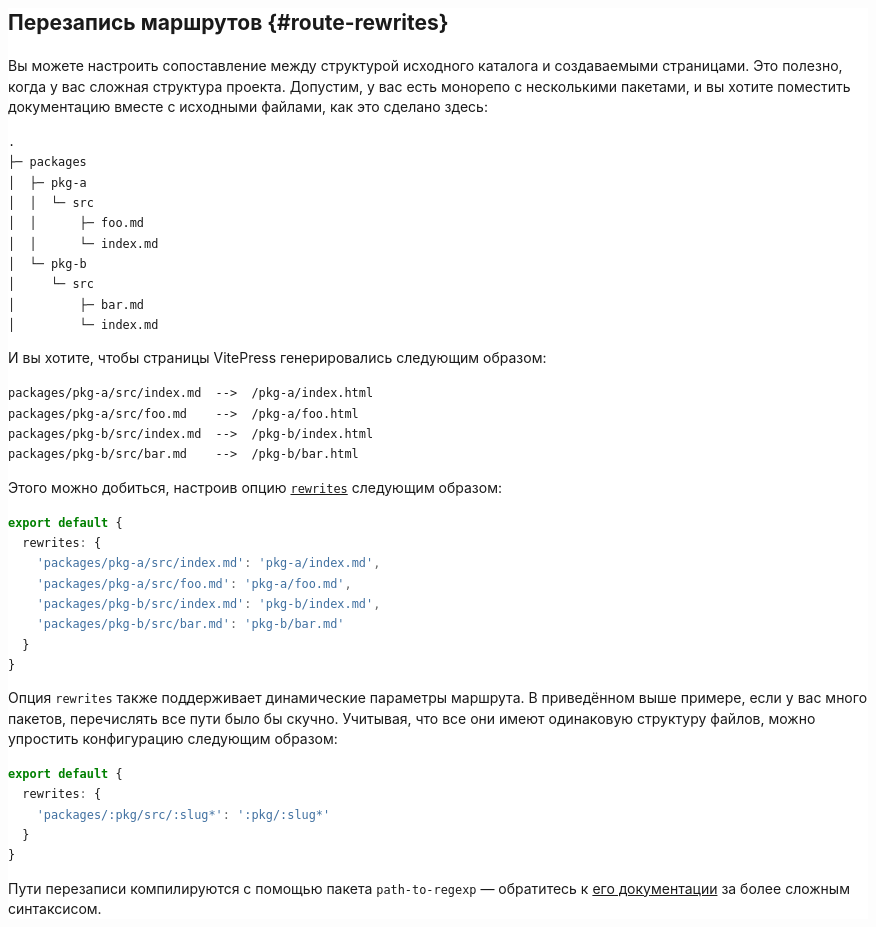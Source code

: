 ## Перезапись маршрутов {#route-rewrites}

Вы можете настроить сопоставление между структурой исходного каталога и создаваемыми страницами. Это полезно, когда у вас сложная структура проекта. Допустим, у вас есть монорепо с несколькими пакетами, и вы хотите поместить документацию вместе с исходными файлами, как это сделано здесь:

```
.
├─ packages
│  ├─ pkg-a
│  │  └─ src
│  │      ├─ foo.md
│  │      └─ index.md
│  └─ pkg-b
│     └─ src
│         ├─ bar.md
│         └─ index.md
```

И вы хотите, чтобы страницы VitePress генерировались следующим образом:

```
packages/pkg-a/src/index.md  -->  /pkg-a/index.html
packages/pkg-a/src/foo.md    -->  /pkg-a/foo.html
packages/pkg-b/src/index.md  -->  /pkg-b/index.html
packages/pkg-b/src/bar.md    -->  /pkg-b/bar.html
```

Этого можно добиться, настроив опцию [`rewrites`](../reference/site-config#rewrites) следующим образом:

```ts [.vitepress/config.js]
export default {
  rewrites: {
    'packages/pkg-a/src/index.md': 'pkg-a/index.md',
    'packages/pkg-a/src/foo.md': 'pkg-a/foo.md',
    'packages/pkg-b/src/index.md': 'pkg-b/index.md',
    'packages/pkg-b/src/bar.md': 'pkg-b/bar.md'
  }
}
```

Опция `rewrites` также поддерживает динамические параметры маршрута. В приведённом выше примере, если у вас много пакетов, перечислять все пути было бы скучно. Учитывая, что все они имеют одинаковую структуру файлов, можно упростить конфигурацию следующим образом:

```ts
export default {
  rewrites: {
    'packages/:pkg/src/:slug*': ':pkg/:slug*'
  }
}
```

Пути перезаписи компилируются с помощью пакета `path-to-regexp` — обратитесь к [его документации](https://github.com/pillarjs/path-to-regexp#parameters) за более сложным синтаксисом.

